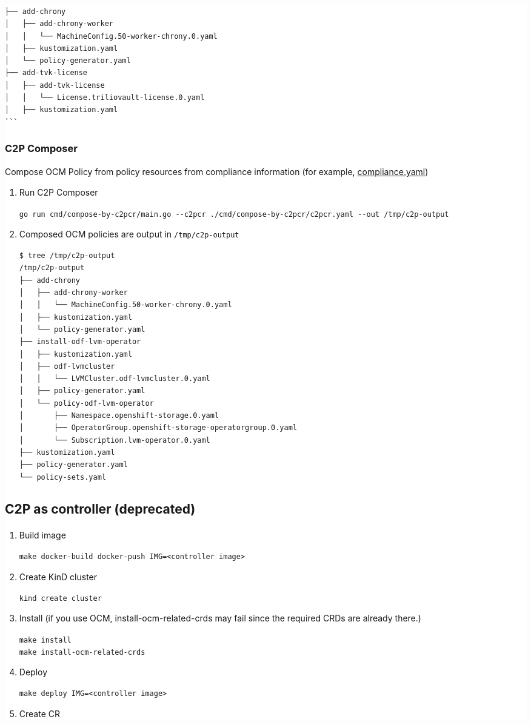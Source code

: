     ├── add-chrony
    │   ├── add-chrony-worker
    │   │   └── MachineConfig.50-worker-chrony.0.yaml
    │   ├── kustomization.yaml
    │   └── policy-generator.yaml
    ├── add-tvk-license
    │   ├── add-tvk-license
    │   │   └── License.triliovault-license.0.yaml
    │   ├── kustomization.yaml
    ```
### C2P Composer
Compose OCM Policy from policy resources from compliance information (for example, [compliance.yaml](/cmd/compose/compliance.yaml))

1. Run C2P Composer
    ```
    go run cmd/compose-by-c2pcr/main.go --c2pcr ./cmd/compose-by-c2pcr/c2pcr.yaml --out /tmp/c2p-output
    ```
2. Composed OCM policies are output in `/tmp/c2p-output`
    ```
    $ tree /tmp/c2p-output                                                                             
    /tmp/c2p-output
    ├── add-chrony
    │   ├── add-chrony-worker
    │   │   └── MachineConfig.50-worker-chrony.0.yaml
    │   ├── kustomization.yaml
    │   └── policy-generator.yaml
    ├── install-odf-lvm-operator
    │   ├── kustomization.yaml
    │   ├── odf-lvmcluster
    │   │   └── LVMCluster.odf-lvmcluster.0.yaml
    │   ├── policy-generator.yaml
    │   └── policy-odf-lvm-operator
    │       ├── Namespace.openshift-storage.0.yaml
    │       ├── OperatorGroup.openshift-storage-operatorgroup.0.yaml
    │       └── Subscription.lvm-operator.0.yaml
    ├── kustomization.yaml
    ├── policy-generator.yaml
    └── policy-sets.yaml
    ```

## C2P as controller (deprecated)
1. Build image
    ```
    make docker-build docker-push IMG=<controller image>
    ```
2. Create KinD cluster
    ```
    kind create cluster
    ```
3. Install (if you use OCM, install-ocm-related-crds may fail since the required CRDs are already there.)
    ```
    make install
    make install-ocm-related-crds
    ```
4. Deploy
    ```
    make deploy IMG=<controller image>
    ```
5. Create CR
    ```